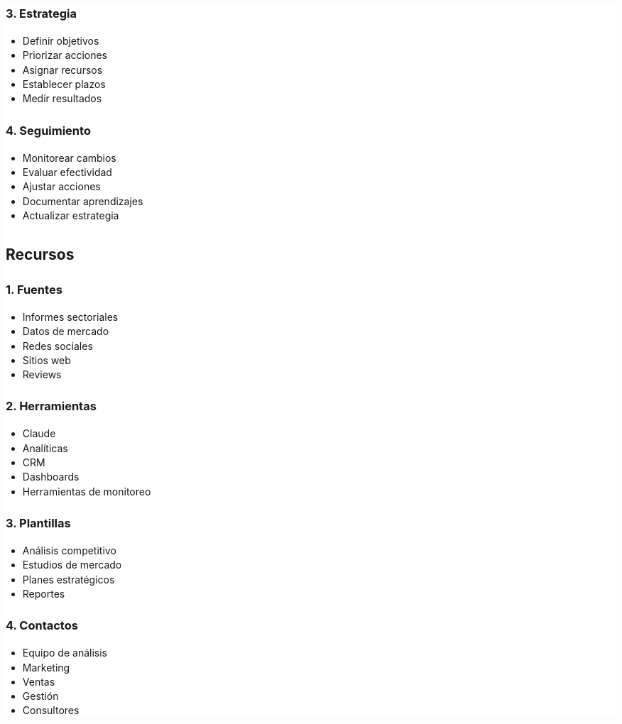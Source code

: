 ### 3. Estrategia
- Definir objetivos
- Priorizar acciones
- Asignar recursos
- Establecer plazos
- Medir resultados

### 4. Seguimiento
- Monitorear cambios
- Evaluar efectividad
- Ajustar acciones
- Documentar aprendizajes
- Actualizar estrategia

## Recursos

### 1. Fuentes
- Informes sectoriales
- Datos de mercado
- Redes sociales
- Sitios web
- Reviews

### 2. Herramientas
- Claude
- Analíticas
- CRM
- Dashboards
- Herramientas de monitoreo

### 3. Plantillas
- Análisis competitivo
- Estudios de mercado
- Planes estratégicos
- Reportes

### 4. Contactos
- Equipo de análisis
- Marketing
- Ventas
- Gestión
- Consultores 